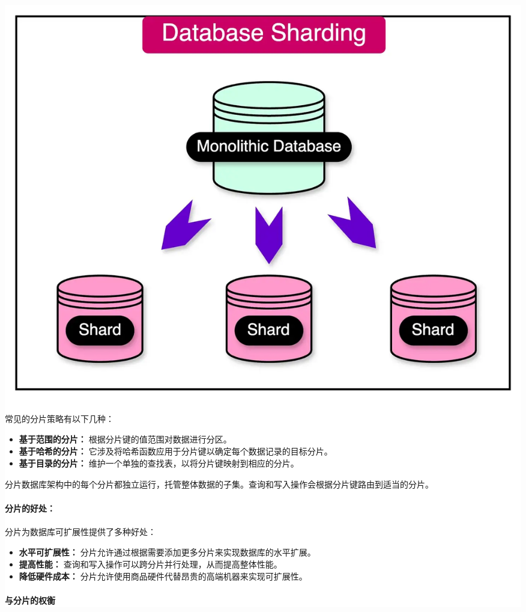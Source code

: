 ![img](../../../static/images/a-crash-course-in-database-scaling-09.webp)



常见的分片策略有以下几种：

- **基于范围的分片：** 根据分片键的值范围对数据进行分区。
- **基于哈希的分片：** 它涉及将哈希函数应用于分片键以确定每个数据记录的目标分片。
- **基于目录的分片：** 维护一个单独的查找表，以将分片键映射到相应的分片。

分片数据库架构中的每个分片都独立运行，托管整体数据的子集。查询和写入操作会根据分片键路由到适当的分片。

#### 分片的好处：

分片为数据库可扩展性提供了多种好处：

- **水平可扩展性：** 分片允许通过根据需要添加更多分片来实现数据库的水平扩展。 
- **提高性能：** 查询和写入操作可以跨分片并行处理，从而提高整体性能。
- **降低硬件成本：** 分片允许使用商品硬件代替昂贵的高端机器来实现可扩展性。

#### 与分片的权衡
